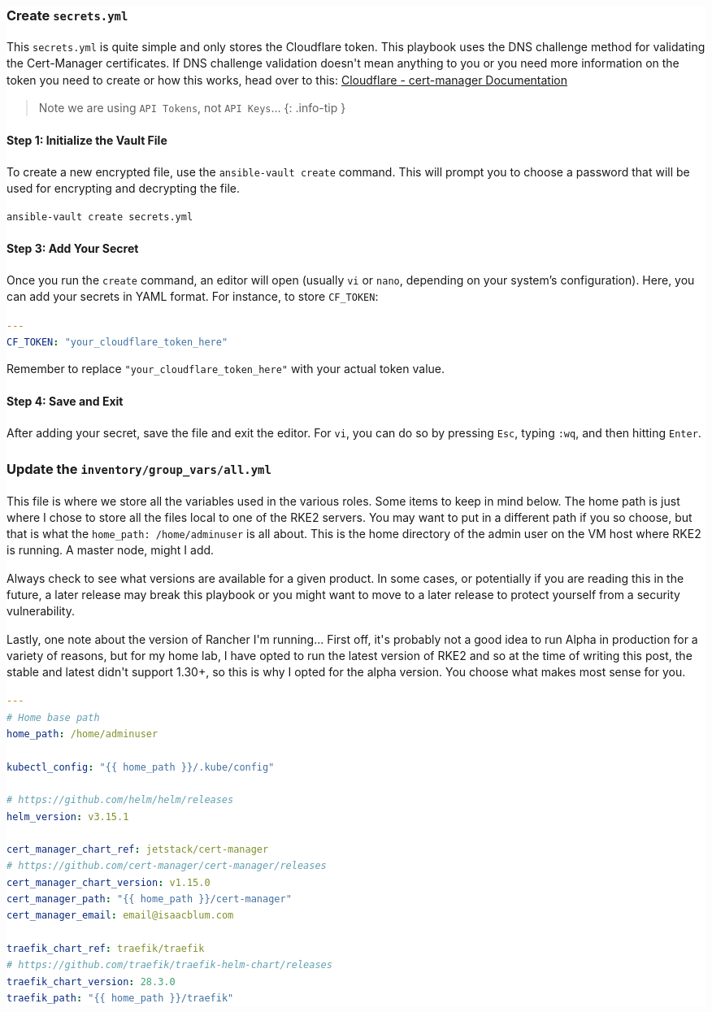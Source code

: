 ### Create `secrets.yml`
This `secrets.yml` is quite simple and only stores the Cloudflare token. This playbook uses the DNS challenge method for validating the Cert-Manager certificates. If DNS challenge validation doesn't mean anything to you or you need more information on the token you need to create or how this works, head over to this: [Cloudflare - cert-manager Documentation](https://cert-manager.io/docs/configuration/acme/dns01/cloudflare/) 
>Note we are using `API Tokens`, not `API Keys`...
 {: .info-tip }

#### Step 1: Initialize the Vault File
To create a new encrypted file, use the `ansible-vault create` command. This will prompt you to choose a password that will be used for encrypting and decrypting the file.
```bash
ansible-vault create secrets.yml
```
#### Step 3: Add Your Secret
Once you run the `create` command, an editor will open (usually `vi` or `nano`, depending on your system’s configuration). Here, you can add your secrets in YAML format. For instance, to store `CF_TOKEN`:
```yaml
---
CF_TOKEN: "your_cloudflare_token_here"
```
Remember to replace `"your_cloudflare_token_here"` with your actual token value.
#### Step 4: Save and Exit
After adding your secret, save the file and exit the editor. For `vi`, you can do so by pressing `Esc`, typing `:wq`, and then hitting `Enter`.

### Update the `inventory/group_vars/all.yml`
This file is where we store all the variables used in the various roles. Some items to keep in mind below. The home path is just where I chose to store all the files local to one of the RKE2 servers. You may want to put in a different path if you so choose, but that is what the `home_path: /home/adminuser` is all about. This is the home directory of the admin user on the VM host where RKE2 is running. A master node, might I add.

Always check to see what versions are available for a given product. In some cases, or potentially if you are reading this in the future, a later release may break this playbook or you might want to move to a later release to protect yourself from a security vulnerability.

Lastly, one note about the version of Rancher I'm running... First off, it's probably not a good idea to run Alpha in production for a variety of reasons, but for my home lab, I have opted to run the latest version of RKE2 and so at the time of writing this post, the stable and latest didn't support 1.30+, so this is why I opted for the alpha version. You choose what makes most sense for you.

```yml
---
# Home base path
home_path: /home/adminuser

kubectl_config: "{{ home_path }}/.kube/config"

# https://github.com/helm/helm/releases
helm_version: v3.15.1

cert_manager_chart_ref: jetstack/cert-manager
# https://github.com/cert-manager/cert-manager/releases
cert_manager_chart_version: v1.15.0
cert_manager_path: "{{ home_path }}/cert-manager"
cert_manager_email: email@isaacblum.com

traefik_chart_ref: traefik/traefik
# https://github.com/traefik/traefik-helm-chart/releases
traefik_chart_version: 28.3.0
traefik_path: "{{ home_path }}/traefik"
```